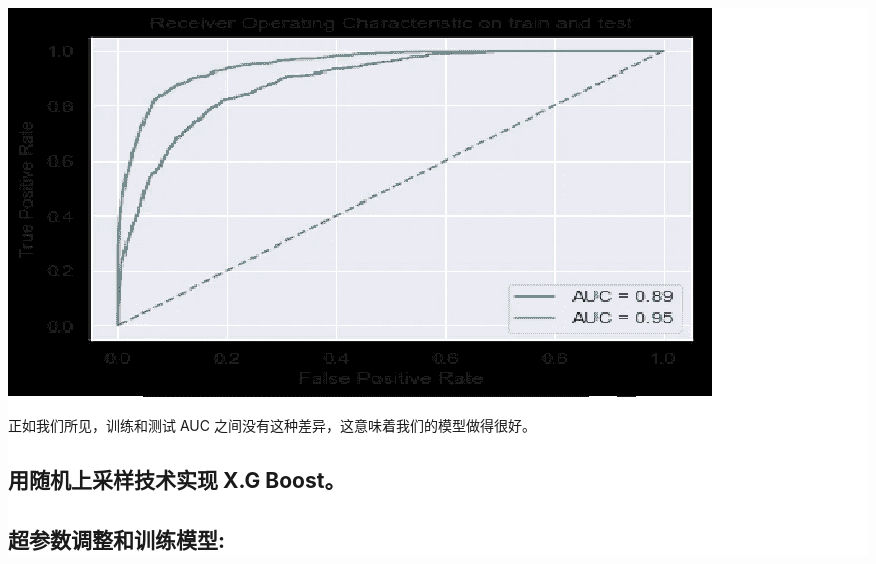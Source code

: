![](img/21b4ee1d9bce2b491d28092a9213f072.png)

正如我们所见，训练和测试 AUC 之间没有这种差异，这意味着我们的模型做得很好。

## 用随机上采样技术实现 X.G Boost。

## 超参数调整和训练模型:
